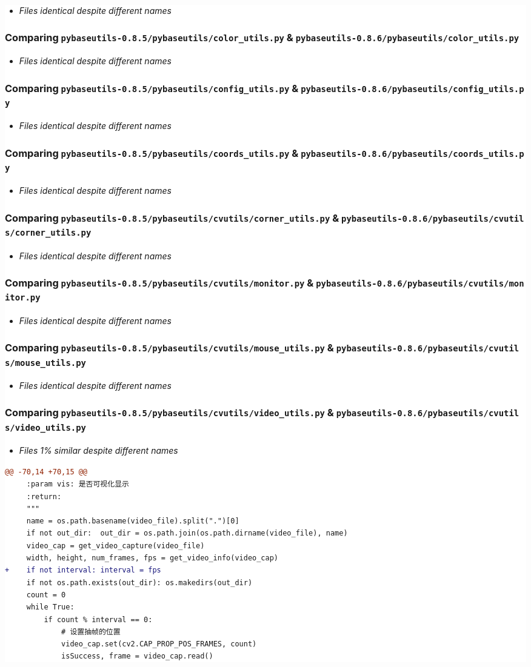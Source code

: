 * *Files identical despite different names*

### Comparing `pybaseutils-0.8.5/pybaseutils/color_utils.py` & `pybaseutils-0.8.6/pybaseutils/color_utils.py`

 * *Files identical despite different names*

### Comparing `pybaseutils-0.8.5/pybaseutils/config_utils.py` & `pybaseutils-0.8.6/pybaseutils/config_utils.py`

 * *Files identical despite different names*

### Comparing `pybaseutils-0.8.5/pybaseutils/coords_utils.py` & `pybaseutils-0.8.6/pybaseutils/coords_utils.py`

 * *Files identical despite different names*

### Comparing `pybaseutils-0.8.5/pybaseutils/cvutils/corner_utils.py` & `pybaseutils-0.8.6/pybaseutils/cvutils/corner_utils.py`

 * *Files identical despite different names*

### Comparing `pybaseutils-0.8.5/pybaseutils/cvutils/monitor.py` & `pybaseutils-0.8.6/pybaseutils/cvutils/monitor.py`

 * *Files identical despite different names*

### Comparing `pybaseutils-0.8.5/pybaseutils/cvutils/mouse_utils.py` & `pybaseutils-0.8.6/pybaseutils/cvutils/mouse_utils.py`

 * *Files identical despite different names*

### Comparing `pybaseutils-0.8.5/pybaseutils/cvutils/video_utils.py` & `pybaseutils-0.8.6/pybaseutils/cvutils/video_utils.py`

 * *Files 1% similar despite different names*

```diff
@@ -70,14 +70,15 @@
     :param vis: 是否可视化显示
     :return:
     """
     name = os.path.basename(video_file).split(".")[0]
     if not out_dir:  out_dir = os.path.join(os.path.dirname(video_file), name)
     video_cap = get_video_capture(video_file)
     width, height, num_frames, fps = get_video_info(video_cap)
+    if not interval: interval = fps
     if not os.path.exists(out_dir): os.makedirs(out_dir)
     count = 0
     while True:
         if count % interval == 0:
             # 设置抽帧的位置
             video_cap.set(cv2.CAP_PROP_POS_FRAMES, count)
             isSuccess, frame = video_cap.read()
```
